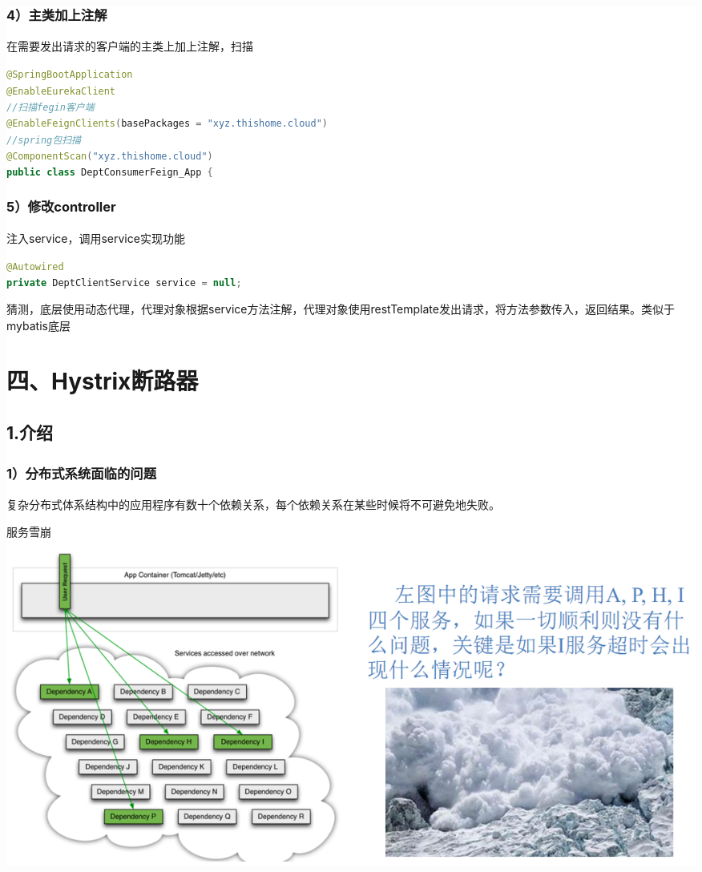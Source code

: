 ```java
```

### 4）主类加上注解

在需要发出请求的客户端的主类上加上注解，扫描

```java
@SpringBootApplication
@EnableEurekaClient
//扫描fegin客户端
@EnableFeignClients(basePackages = "xyz.thishome.cloud")
//spring包扫描
@ComponentScan("xyz.thishome.cloud")
public class DeptConsumerFeign_App {
```

### 5）修改controller

注入service，调用service实现功能

```java
@Autowired
private DeptClientService service = null;
```

猜测，底层使用动态代理，代理对象根据service方法注解，代理对象使用restTemplate发出请求，将方法参数传入，返回结果。类似于mybatis底层

# 四、Hystrix断路器

## 1.介绍

### 1）分布式系统面临的问题

​	复杂分布式体系结构中的应用程序有数十个依赖关系，每个依赖关系在某些时候将不可避免地失败。

服务雪崩

![1552126203230](images/1552126203230.png)
